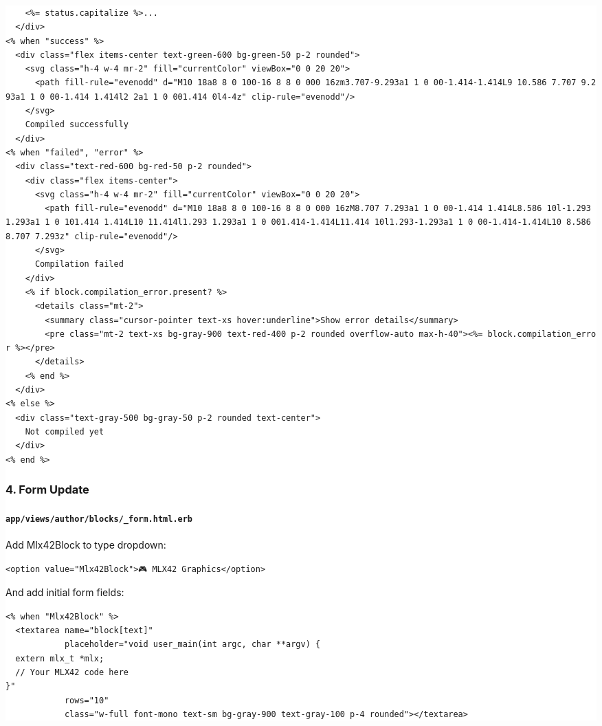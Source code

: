 ```erb
    <%= status.capitalize %>...
  </div>
<% when "success" %>
  <div class="flex items-center text-green-600 bg-green-50 p-2 rounded">
    <svg class="h-4 w-4 mr-2" fill="currentColor" viewBox="0 0 20 20">
      <path fill-rule="evenodd" d="M10 18a8 8 0 100-16 8 8 0 000 16zm3.707-9.293a1 1 0 00-1.414-1.414L9 10.586 7.707 9.293a1 1 0 00-1.414 1.414l2 2a1 1 0 001.414 0l4-4z" clip-rule="evenodd"/>
    </svg>
    Compiled successfully
  </div>
<% when "failed", "error" %>
  <div class="text-red-600 bg-red-50 p-2 rounded">
    <div class="flex items-center">
      <svg class="h-4 w-4 mr-2" fill="currentColor" viewBox="0 0 20 20">
        <path fill-rule="evenodd" d="M10 18a8 8 0 100-16 8 8 0 000 16zM8.707 7.293a1 1 0 00-1.414 1.414L8.586 10l-1.293 1.293a1 1 0 101.414 1.414L10 11.414l1.293 1.293a1 1 0 001.414-1.414L11.414 10l1.293-1.293a1 1 0 00-1.414-1.414L10 8.586 8.707 7.293z" clip-rule="evenodd"/>
      </svg>
      Compilation failed
    </div>
    <% if block.compilation_error.present? %>
      <details class="mt-2">
        <summary class="cursor-pointer text-xs hover:underline">Show error details</summary>
        <pre class="mt-2 text-xs bg-gray-900 text-red-400 p-2 rounded overflow-auto max-h-40"><%= block.compilation_error %></pre>
      </details>
    <% end %>
  </div>
<% else %>
  <div class="text-gray-500 bg-gray-50 p-2 rounded text-center">
    Not compiled yet
  </div>
<% end %>
```

### 4. Form Update

#### `app/views/author/blocks/_form.html.erb`
Add Mlx42Block to type dropdown:

```erb
<option value="Mlx42Block">🎮 MLX42 Graphics</option>
```

And add initial form fields:
```erb
<% when "Mlx42Block" %>
  <textarea name="block[text]"
            placeholder="void user_main(int argc, char **argv) {
  extern mlx_t *mlx;
  // Your MLX42 code here
}"
            rows="10"
            class="w-full font-mono text-sm bg-gray-900 text-gray-100 p-4 rounded"></textarea>
```
